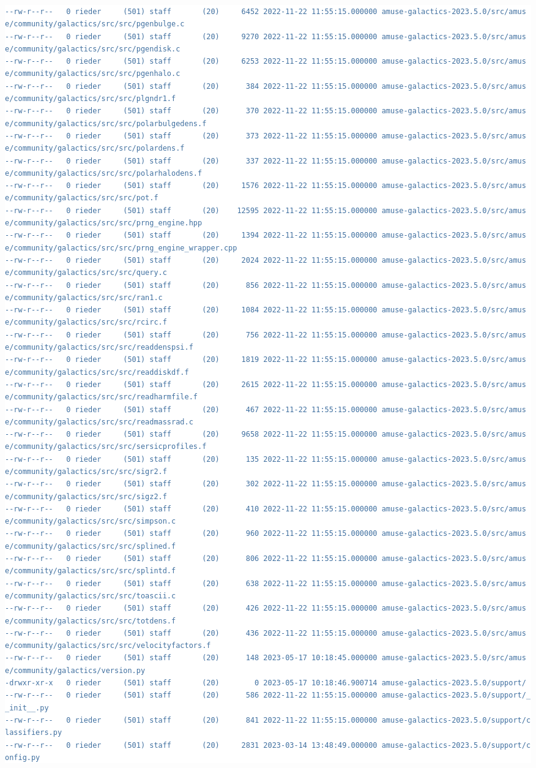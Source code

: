 ```diff
--rw-r--r--   0 rieder     (501) staff       (20)     6452 2022-11-22 11:55:15.000000 amuse-galactics-2023.5.0/src/amuse/community/galactics/src/src/pgenbulge.c
--rw-r--r--   0 rieder     (501) staff       (20)     9270 2022-11-22 11:55:15.000000 amuse-galactics-2023.5.0/src/amuse/community/galactics/src/src/pgendisk.c
--rw-r--r--   0 rieder     (501) staff       (20)     6253 2022-11-22 11:55:15.000000 amuse-galactics-2023.5.0/src/amuse/community/galactics/src/src/pgenhalo.c
--rw-r--r--   0 rieder     (501) staff       (20)      384 2022-11-22 11:55:15.000000 amuse-galactics-2023.5.0/src/amuse/community/galactics/src/src/plgndr1.f
--rw-r--r--   0 rieder     (501) staff       (20)      370 2022-11-22 11:55:15.000000 amuse-galactics-2023.5.0/src/amuse/community/galactics/src/src/polarbulgedens.f
--rw-r--r--   0 rieder     (501) staff       (20)      373 2022-11-22 11:55:15.000000 amuse-galactics-2023.5.0/src/amuse/community/galactics/src/src/polardens.f
--rw-r--r--   0 rieder     (501) staff       (20)      337 2022-11-22 11:55:15.000000 amuse-galactics-2023.5.0/src/amuse/community/galactics/src/src/polarhalodens.f
--rw-r--r--   0 rieder     (501) staff       (20)     1576 2022-11-22 11:55:15.000000 amuse-galactics-2023.5.0/src/amuse/community/galactics/src/src/pot.f
--rw-r--r--   0 rieder     (501) staff       (20)    12595 2022-11-22 11:55:15.000000 amuse-galactics-2023.5.0/src/amuse/community/galactics/src/src/prng_engine.hpp
--rw-r--r--   0 rieder     (501) staff       (20)     1394 2022-11-22 11:55:15.000000 amuse-galactics-2023.5.0/src/amuse/community/galactics/src/src/prng_engine_wrapper.cpp
--rw-r--r--   0 rieder     (501) staff       (20)     2024 2022-11-22 11:55:15.000000 amuse-galactics-2023.5.0/src/amuse/community/galactics/src/src/query.c
--rw-r--r--   0 rieder     (501) staff       (20)      856 2022-11-22 11:55:15.000000 amuse-galactics-2023.5.0/src/amuse/community/galactics/src/src/ran1.c
--rw-r--r--   0 rieder     (501) staff       (20)     1084 2022-11-22 11:55:15.000000 amuse-galactics-2023.5.0/src/amuse/community/galactics/src/src/rcirc.f
--rw-r--r--   0 rieder     (501) staff       (20)      756 2022-11-22 11:55:15.000000 amuse-galactics-2023.5.0/src/amuse/community/galactics/src/src/readdenspsi.f
--rw-r--r--   0 rieder     (501) staff       (20)     1819 2022-11-22 11:55:15.000000 amuse-galactics-2023.5.0/src/amuse/community/galactics/src/src/readdiskdf.f
--rw-r--r--   0 rieder     (501) staff       (20)     2615 2022-11-22 11:55:15.000000 amuse-galactics-2023.5.0/src/amuse/community/galactics/src/src/readharmfile.f
--rw-r--r--   0 rieder     (501) staff       (20)      467 2022-11-22 11:55:15.000000 amuse-galactics-2023.5.0/src/amuse/community/galactics/src/src/readmassrad.c
--rw-r--r--   0 rieder     (501) staff       (20)     9658 2022-11-22 11:55:15.000000 amuse-galactics-2023.5.0/src/amuse/community/galactics/src/src/sersicprofiles.f
--rw-r--r--   0 rieder     (501) staff       (20)      135 2022-11-22 11:55:15.000000 amuse-galactics-2023.5.0/src/amuse/community/galactics/src/src/sigr2.f
--rw-r--r--   0 rieder     (501) staff       (20)      302 2022-11-22 11:55:15.000000 amuse-galactics-2023.5.0/src/amuse/community/galactics/src/src/sigz2.f
--rw-r--r--   0 rieder     (501) staff       (20)      410 2022-11-22 11:55:15.000000 amuse-galactics-2023.5.0/src/amuse/community/galactics/src/src/simpson.c
--rw-r--r--   0 rieder     (501) staff       (20)      960 2022-11-22 11:55:15.000000 amuse-galactics-2023.5.0/src/amuse/community/galactics/src/src/splined.f
--rw-r--r--   0 rieder     (501) staff       (20)      806 2022-11-22 11:55:15.000000 amuse-galactics-2023.5.0/src/amuse/community/galactics/src/src/splintd.f
--rw-r--r--   0 rieder     (501) staff       (20)      638 2022-11-22 11:55:15.000000 amuse-galactics-2023.5.0/src/amuse/community/galactics/src/src/toascii.c
--rw-r--r--   0 rieder     (501) staff       (20)      426 2022-11-22 11:55:15.000000 amuse-galactics-2023.5.0/src/amuse/community/galactics/src/src/totdens.f
--rw-r--r--   0 rieder     (501) staff       (20)      436 2022-11-22 11:55:15.000000 amuse-galactics-2023.5.0/src/amuse/community/galactics/src/src/velocityfactors.f
--rw-r--r--   0 rieder     (501) staff       (20)      148 2023-05-17 10:18:45.000000 amuse-galactics-2023.5.0/src/amuse/community/galactics/version.py
-drwxr-xr-x   0 rieder     (501) staff       (20)        0 2023-05-17 10:18:46.900714 amuse-galactics-2023.5.0/support/
--rw-r--r--   0 rieder     (501) staff       (20)      586 2022-11-22 11:55:15.000000 amuse-galactics-2023.5.0/support/__init__.py
--rw-r--r--   0 rieder     (501) staff       (20)      841 2022-11-22 11:55:15.000000 amuse-galactics-2023.5.0/support/classifiers.py
--rw-r--r--   0 rieder     (501) staff       (20)     2831 2023-03-14 13:48:49.000000 amuse-galactics-2023.5.0/support/config.py
```